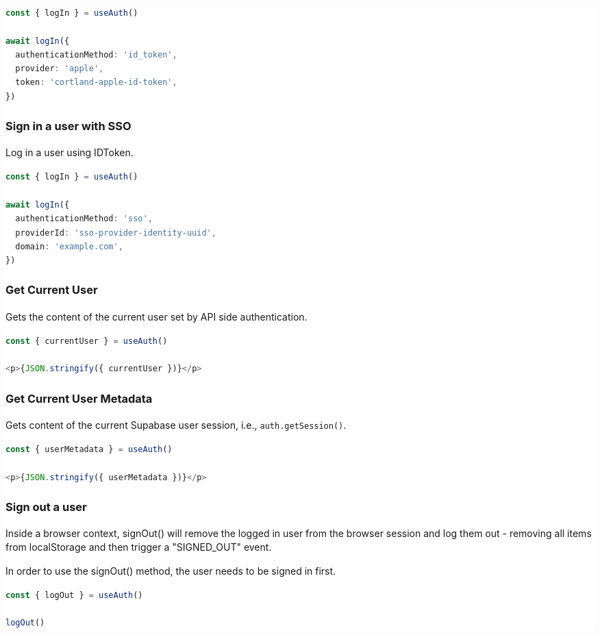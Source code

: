 ```ts
const { logIn } = useAuth()

await logIn({
  authenticationMethod: 'id_token',
  provider: 'apple',
  token: 'cortland-apple-id-token',
})
```

### Sign in a user with SSO

Log in a user using IDToken.

```ts
const { logIn } = useAuth()

await logIn({
  authenticationMethod: 'sso',
  providerId: 'sso-provider-identity-uuid',
  domain: 'example.com',
})
```

### Get Current User

Gets the content of the current user set by API side authentication.

```ts
const { currentUser } = useAuth()

<p>{JSON.stringify({ currentUser })}</p>
```

### Get Current User Metadata

Gets content of the current Supabase user session, i.e., `auth.getSession()`.

```ts
const { userMetadata } = useAuth()

<p>{JSON.stringify({ userMetadata })}</p>
```

### Sign out a user

Inside a browser context, signOut() will remove the logged in user from the browser session and log them out - removing all items from localStorage and then trigger a "SIGNED_OUT" event.

In order to use the signOut() method, the user needs to be signed in first.

```ts
const { logOut } = useAuth()

logOut()
```
